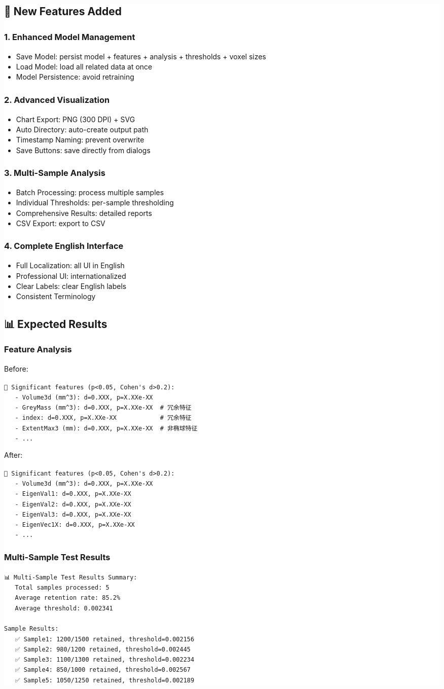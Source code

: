 ## 🎯 New Features Added

### 1. Enhanced Model Management
- Save Model: persist model + features + analysis + thresholds + voxel sizes
- Load Model: load all related data at once
- Model Persistence: avoid retraining

### 2. Advanced Visualization
- Chart Export: PNG (300 DPI) + SVG
- Auto Directory: auto-create output path
- Timestamp Naming: prevent overwrite
- Save Buttons: save directly from dialogs

### 3. Multi-Sample Analysis
- Batch Processing: process multiple samples
- Individual Thresholds: per-sample thresholding
- Comprehensive Results: detailed reports
- CSV Export: export to CSV

### 4. Complete English Interface
- Full Localization: all UI in English
- Professional UI: internationalized
- Clear Labels: clear English labels
- Consistent Terminology

## 📊 Expected Results

### Feature Analysis
Before:
```
🎯 Significant features (p<0.05, Cohen's d>0.2):
   - Volume3d (mm^3): d=0.XXX, p=X.XXe-XX
   - GreyMass (mm^3): d=0.XXX, p=X.XXe-XX  # 冗余特征
   - index: d=0.XXX, p=X.XXe-XX            # 冗余特征
   - ExtentMax3 (mm): d=0.XXX, p=X.XXe-XX  # 非椭球特征
   - ...
```

After:
```
🎯 Significant features (p<0.05, Cohen's d>0.2):
   - Volume3d (mm^3): d=0.XXX, p=X.XXe-XX
   - EigenVal1: d=0.XXX, p=X.XXe-XX
   - EigenVal2: d=0.XXX, p=X.XXe-XX
   - EigenVal3: d=0.XXX, p=X.XXe-XX
   - EigenVec1X: d=0.XXX, p=X.XXe-XX
   - ...
```

### Multi-Sample Test Results
```
📊 Multi-Sample Test Results Summary:
   Total samples processed: 5
   Average retention rate: 85.2%
   Average threshold: 0.002341

Sample Results:
   ✅ Sample1: 1200/1500 retained, threshold=0.002156
   ✅ Sample2: 980/1200 retained, threshold=0.002445
   ✅ Sample3: 1100/1300 retained, threshold=0.002234
   ✅ Sample4: 850/1000 retained, threshold=0.002567
   ✅ Sample5: 1050/1250 retained, threshold=0.002189
```